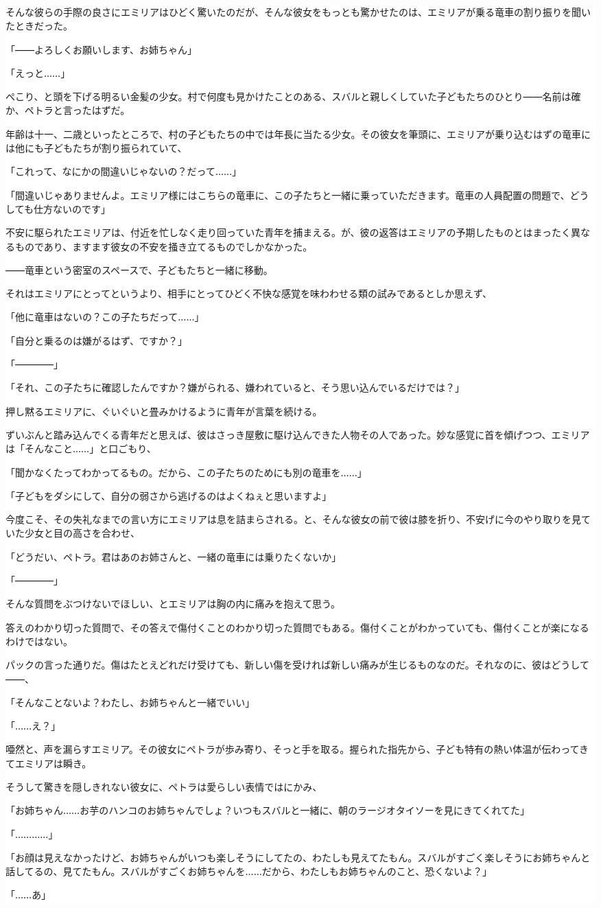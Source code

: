 そんな彼らの手際の良さにエミリアはひどく驚いたのだが、そんな彼女をもっとも驚かせたのは、エミリアが乗る竜車の割り振りを聞いたときだった。

「――よろしくお願いします、お姉ちゃん」

「えっと……」

ぺこり、と頭を下げる明るい金髪の少女。村で何度も見かけたことのある、スバルと親しくしていた子どもたちのひとり――名前は確か、ペトラと言ったはずだ。

年齢は十一、二歳といったところで、村の子どもたちの中では年長に当たる少女。その彼女を筆頭に、エミリアが乗り込むはずの竜車には他にも子どもたちが割り振られていて、

「これって、なにかの間違いじゃないの？だって……」

「間違いじゃありませんよ。エミリア様にはこちらの竜車に、この子たちと一緒に乗っていただきます。竜車の人員配置の問題で、どうしても仕方ないのです」

不安に駆られたエミリアは、付近を忙しなく走り回っていた青年を捕まえる。が、彼の返答はエミリアの予期したものとはまったく異なるものであり、ますます彼女の不安を掻き立てるものでしかなかった。

――竜車という密室のスペースで、子どもたちと一緒に移動。

それはエミリアにとってというより、相手にとってひどく不快な感覚を味わわせる類の試みであるとしか思えず、

「他に竜車はないの？この子たちだって……」

「自分と乗るのは嫌がるはず、ですか？」

「――――」

「それ、この子たちに確認したんですか？嫌がられる、嫌われていると、そう思い込んでいるだけでは？」

押し黙るエミリアに、ぐいぐいと畳みかけるように青年が言葉を続ける。

ずいぶんと踏み込んでくる青年だと思えば、彼はさっき屋敷に駆け込んできた人物その人であった。妙な感覚に首を傾げつつ、エミリアは「そんなこと……」と口ごもり、

「聞かなくたってわかってるもの。だから、この子たちのためにも別の竜車を……」

「子どもをダシにして、自分の弱さから逃げるのはよくねぇと思いますよ」

今度こそ、その失礼なまでの言い方にエミリアは息を詰まらされる。と、そんな彼女の前で彼は膝を折り、不安げに今のやり取りを見ていた少女と目の高さを合わせ、

「どうだい、ペトラ。君はあのお姉さんと、一緒の竜車には乗りたくないか」

「――――」

そんな質問をぶつけないでほしい、とエミリアは胸の内に痛みを抱えて思う。

答えのわかり切った質問で、その答えで傷付くことのわかり切った質問でもある。傷付くことがわかっていても、傷付くことが楽になるわけではない。

パックの言った通りだ。傷はたとえどれだけ受けても、新しい傷を受ければ新しい痛みが生じるものなのだ。それなのに、彼はどうして――、

「そんなことないよ？わたし、お姉ちゃんと一緒でいい」

「……え？」

唖然と、声を漏らすエミリア。その彼女にペトラが歩み寄り、そっと手を取る。握られた指先から、子ども特有の熱い体温が伝わってきてエミリアは瞬き。

そうして驚きを隠しきれない彼女に、ペトラは愛らしい表情ではにかみ、

「お姉ちゃん……お芋のハンコのお姉ちゃんでしょ？いつもスバルと一緒に、朝のラージオタイソーを見にきてくれてた」

「…………」

「お顔は見えなかったけど、お姉ちゃんがいつも楽しそうにしてたの、わたしも見えてたもん。スバルがすごく楽しそうにお姉ちゃんと話してるの、見てたもん。スバルがすごくお姉ちゃんを……だから、わたしもお姉ちゃんのこと、恐くないよ？」

「……あ」
